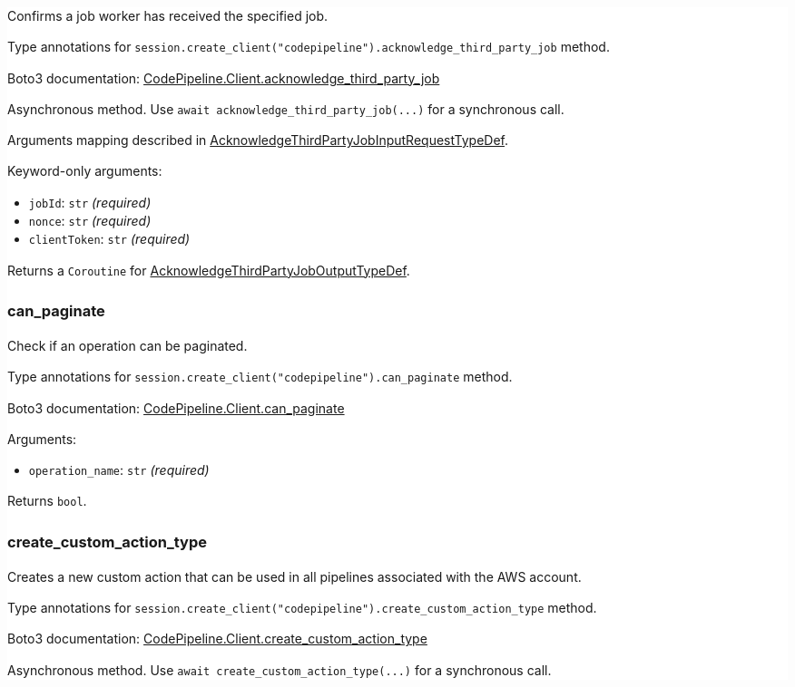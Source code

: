 Confirms a job worker has received the specified job.

Type annotations for
`session.create_client("codepipeline").acknowledge_third_party_job` method.

Boto3 documentation:
[CodePipeline.Client.acknowledge_third_party_job](https://boto3.amazonaws.com/v1/documentation/api/latest/reference/services/codepipeline.html#CodePipeline.Client.acknowledge_third_party_job)

Asynchronous method. Use `await acknowledge_third_party_job(...)` for a
synchronous call.

Arguments mapping described in
[AcknowledgeThirdPartyJobInputRequestTypeDef](./type_defs.md#acknowledgethirdpartyjobinputrequesttypedef).

Keyword-only arguments:

- `jobId`: `str` *(required)*
- `nonce`: `str` *(required)*
- `clientToken`: `str` *(required)*

Returns a `Coroutine` for
[AcknowledgeThirdPartyJobOutputTypeDef](./type_defs.md#acknowledgethirdpartyjoboutputtypedef).

<a id="can_paginate"></a>

### can_paginate

Check if an operation can be paginated.

Type annotations for `session.create_client("codepipeline").can_paginate`
method.

Boto3 documentation:
[CodePipeline.Client.can_paginate](https://boto3.amazonaws.com/v1/documentation/api/latest/reference/services/codepipeline.html#CodePipeline.Client.can_paginate)

Arguments:

- `operation_name`: `str` *(required)*

Returns `bool`.

<a id="create_custom_action_type"></a>

### create_custom_action_type

Creates a new custom action that can be used in all pipelines associated with
the AWS account.

Type annotations for
`session.create_client("codepipeline").create_custom_action_type` method.

Boto3 documentation:
[CodePipeline.Client.create_custom_action_type](https://boto3.amazonaws.com/v1/documentation/api/latest/reference/services/codepipeline.html#CodePipeline.Client.create_custom_action_type)

Asynchronous method. Use `await create_custom_action_type(...)` for a
synchronous call.
